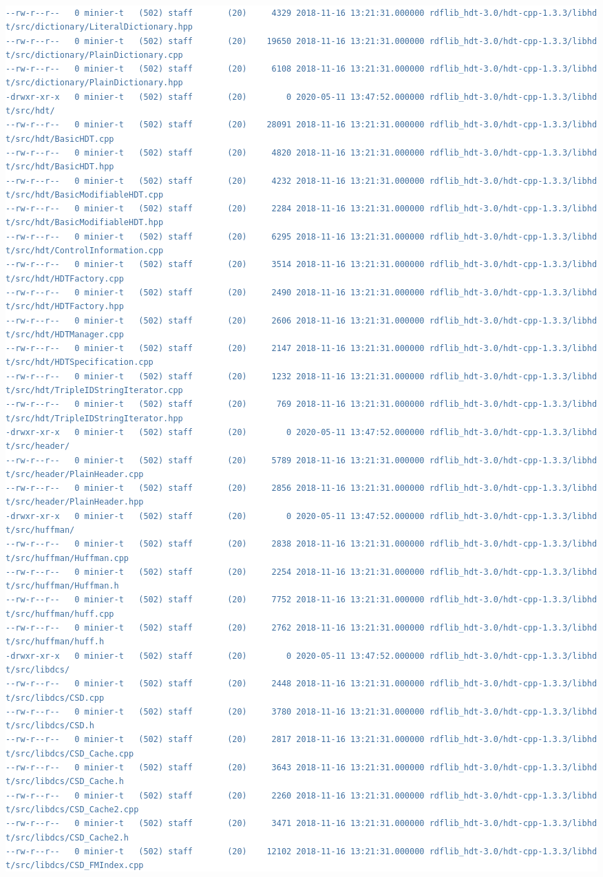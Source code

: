 ```diff
--rw-r--r--   0 minier-t   (502) staff       (20)     4329 2018-11-16 13:21:31.000000 rdflib_hdt-3.0/hdt-cpp-1.3.3/libhdt/src/dictionary/LiteralDictionary.hpp
--rw-r--r--   0 minier-t   (502) staff       (20)    19650 2018-11-16 13:21:31.000000 rdflib_hdt-3.0/hdt-cpp-1.3.3/libhdt/src/dictionary/PlainDictionary.cpp
--rw-r--r--   0 minier-t   (502) staff       (20)     6108 2018-11-16 13:21:31.000000 rdflib_hdt-3.0/hdt-cpp-1.3.3/libhdt/src/dictionary/PlainDictionary.hpp
-drwxr-xr-x   0 minier-t   (502) staff       (20)        0 2020-05-11 13:47:52.000000 rdflib_hdt-3.0/hdt-cpp-1.3.3/libhdt/src/hdt/
--rw-r--r--   0 minier-t   (502) staff       (20)    28091 2018-11-16 13:21:31.000000 rdflib_hdt-3.0/hdt-cpp-1.3.3/libhdt/src/hdt/BasicHDT.cpp
--rw-r--r--   0 minier-t   (502) staff       (20)     4820 2018-11-16 13:21:31.000000 rdflib_hdt-3.0/hdt-cpp-1.3.3/libhdt/src/hdt/BasicHDT.hpp
--rw-r--r--   0 minier-t   (502) staff       (20)     4232 2018-11-16 13:21:31.000000 rdflib_hdt-3.0/hdt-cpp-1.3.3/libhdt/src/hdt/BasicModifiableHDT.cpp
--rw-r--r--   0 minier-t   (502) staff       (20)     2284 2018-11-16 13:21:31.000000 rdflib_hdt-3.0/hdt-cpp-1.3.3/libhdt/src/hdt/BasicModifiableHDT.hpp
--rw-r--r--   0 minier-t   (502) staff       (20)     6295 2018-11-16 13:21:31.000000 rdflib_hdt-3.0/hdt-cpp-1.3.3/libhdt/src/hdt/ControlInformation.cpp
--rw-r--r--   0 minier-t   (502) staff       (20)     3514 2018-11-16 13:21:31.000000 rdflib_hdt-3.0/hdt-cpp-1.3.3/libhdt/src/hdt/HDTFactory.cpp
--rw-r--r--   0 minier-t   (502) staff       (20)     2490 2018-11-16 13:21:31.000000 rdflib_hdt-3.0/hdt-cpp-1.3.3/libhdt/src/hdt/HDTFactory.hpp
--rw-r--r--   0 minier-t   (502) staff       (20)     2606 2018-11-16 13:21:31.000000 rdflib_hdt-3.0/hdt-cpp-1.3.3/libhdt/src/hdt/HDTManager.cpp
--rw-r--r--   0 minier-t   (502) staff       (20)     2147 2018-11-16 13:21:31.000000 rdflib_hdt-3.0/hdt-cpp-1.3.3/libhdt/src/hdt/HDTSpecification.cpp
--rw-r--r--   0 minier-t   (502) staff       (20)     1232 2018-11-16 13:21:31.000000 rdflib_hdt-3.0/hdt-cpp-1.3.3/libhdt/src/hdt/TripleIDStringIterator.cpp
--rw-r--r--   0 minier-t   (502) staff       (20)      769 2018-11-16 13:21:31.000000 rdflib_hdt-3.0/hdt-cpp-1.3.3/libhdt/src/hdt/TripleIDStringIterator.hpp
-drwxr-xr-x   0 minier-t   (502) staff       (20)        0 2020-05-11 13:47:52.000000 rdflib_hdt-3.0/hdt-cpp-1.3.3/libhdt/src/header/
--rw-r--r--   0 minier-t   (502) staff       (20)     5789 2018-11-16 13:21:31.000000 rdflib_hdt-3.0/hdt-cpp-1.3.3/libhdt/src/header/PlainHeader.cpp
--rw-r--r--   0 minier-t   (502) staff       (20)     2856 2018-11-16 13:21:31.000000 rdflib_hdt-3.0/hdt-cpp-1.3.3/libhdt/src/header/PlainHeader.hpp
-drwxr-xr-x   0 minier-t   (502) staff       (20)        0 2020-05-11 13:47:52.000000 rdflib_hdt-3.0/hdt-cpp-1.3.3/libhdt/src/huffman/
--rw-r--r--   0 minier-t   (502) staff       (20)     2838 2018-11-16 13:21:31.000000 rdflib_hdt-3.0/hdt-cpp-1.3.3/libhdt/src/huffman/Huffman.cpp
--rw-r--r--   0 minier-t   (502) staff       (20)     2254 2018-11-16 13:21:31.000000 rdflib_hdt-3.0/hdt-cpp-1.3.3/libhdt/src/huffman/Huffman.h
--rw-r--r--   0 minier-t   (502) staff       (20)     7752 2018-11-16 13:21:31.000000 rdflib_hdt-3.0/hdt-cpp-1.3.3/libhdt/src/huffman/huff.cpp
--rw-r--r--   0 minier-t   (502) staff       (20)     2762 2018-11-16 13:21:31.000000 rdflib_hdt-3.0/hdt-cpp-1.3.3/libhdt/src/huffman/huff.h
-drwxr-xr-x   0 minier-t   (502) staff       (20)        0 2020-05-11 13:47:52.000000 rdflib_hdt-3.0/hdt-cpp-1.3.3/libhdt/src/libdcs/
--rw-r--r--   0 minier-t   (502) staff       (20)     2448 2018-11-16 13:21:31.000000 rdflib_hdt-3.0/hdt-cpp-1.3.3/libhdt/src/libdcs/CSD.cpp
--rw-r--r--   0 minier-t   (502) staff       (20)     3780 2018-11-16 13:21:31.000000 rdflib_hdt-3.0/hdt-cpp-1.3.3/libhdt/src/libdcs/CSD.h
--rw-r--r--   0 minier-t   (502) staff       (20)     2817 2018-11-16 13:21:31.000000 rdflib_hdt-3.0/hdt-cpp-1.3.3/libhdt/src/libdcs/CSD_Cache.cpp
--rw-r--r--   0 minier-t   (502) staff       (20)     3643 2018-11-16 13:21:31.000000 rdflib_hdt-3.0/hdt-cpp-1.3.3/libhdt/src/libdcs/CSD_Cache.h
--rw-r--r--   0 minier-t   (502) staff       (20)     2260 2018-11-16 13:21:31.000000 rdflib_hdt-3.0/hdt-cpp-1.3.3/libhdt/src/libdcs/CSD_Cache2.cpp
--rw-r--r--   0 minier-t   (502) staff       (20)     3471 2018-11-16 13:21:31.000000 rdflib_hdt-3.0/hdt-cpp-1.3.3/libhdt/src/libdcs/CSD_Cache2.h
--rw-r--r--   0 minier-t   (502) staff       (20)    12102 2018-11-16 13:21:31.000000 rdflib_hdt-3.0/hdt-cpp-1.3.3/libhdt/src/libdcs/CSD_FMIndex.cpp
```
